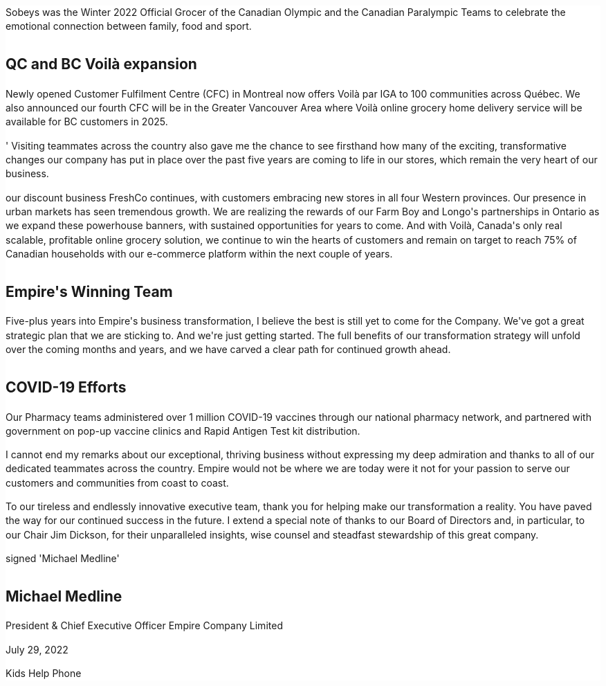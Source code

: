 Sobeys was the Winter 2022 Official Grocer of the Canadian Olympic and the Canadian Paralympic Teams to celebrate the emotional connection between family, food and sport.



## QC and BC Voilà expansion

Newly opened Customer Fulfilment Centre (CFC) in Montreal now offers Voilà par IGA to 100 communities across Québec. We also announced our fourth CFC will be in the Greater Vancouver Area where Voilà online grocery home delivery service will be available for BC customers in 2025.

' Visiting teammates across the country also gave me the chance to see firsthand how many of the exciting, transformative changes our company has put in place over the past five years are coming to life in our stores, which remain the very heart of our business.

our discount business FreshCo continues, with customers embracing new stores in all four Western provinces. Our presence in urban markets has seen tremendous growth. We are realizing the rewards of our Farm Boy and Longo's partnerships in Ontario as we expand these powerhouse banners, with sustained opportunities for years to come. And with Voilà, Canada's only real scalable, profitable online grocery solution, we continue to win the hearts of customers and remain on target to reach 75% of Canadian households with our e-commerce platform within the next couple of years.

## Empire's Winning Team

Five-plus years into Empire's business transformation, I believe the best is still yet to come for the Company. We've got a great strategic plan that we are sticking to. And we're just getting started. The full benefits of our transformation strategy will unfold over the coming months and years, and we have carved a clear path for continued growth ahead.



## COVID-19 Efforts

Our Pharmacy teams administered over 1 million COVID-19 vaccines through our national pharmacy network, and partnered with government on pop-up vaccine clinics and Rapid Antigen Test kit distribution.

I cannot end my remarks about our exceptional, thriving business without expressing my deep admiration and thanks to all of our dedicated teammates across the country. Empire would not be where we are today were it not for your passion to serve our customers and communities from coast to coast.

To our tireless and endlessly innovative executive team, thank you for helping make our transformation a reality. You have paved the way for our continued success in the future. I extend a special note of thanks to our Board of Directors and, in particular, to our Chair Jim Dickson, for their unparalleled insights, wise counsel and steadfast stewardship of this great company.

signed 'Michael Medline'

## Michael Medline

President &amp; Chief Executive Officer Empire Company Limited

July 29, 2022

Kids Help Phone
